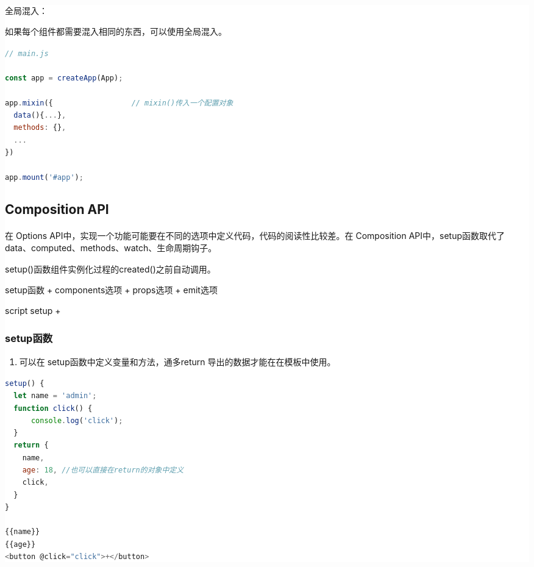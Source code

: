 

全局混入：

如果每个组件都需要混入相同的东西，可以使用全局混入。

```js
// main.js

const app = createApp(App);

app.mixin({                  // mixin()传入一个配置对象
  data(){...},
  methods: {},
  ...
})

app.mount('#app');
```





## Composition API



在 Options API中，实现一个功能可能要在不同的选项中定义代码，代码的阅读性比较差。在 Composition API中，setup函数取代了 data、computed、methods、watch、生命周期钩子。

setup()函数组件实例化过程的created()之前自动调用。



setup函数 + components选项 + props选项 + emit选项

script setup + 

 

### setup函数

1. 可以在 setup函数中定义变量和方法，通多return 导出的数据才能在在模板中使用。

```js
setup() {
  let name = 'admin';
  function click() {
      console.log('click');
  }
  return {
    name,
    age: 18, //也可以直接在return的对象中定义
    click,
  }
}

{{name}}
{{age}}
<button @click="click">+</button>
```
